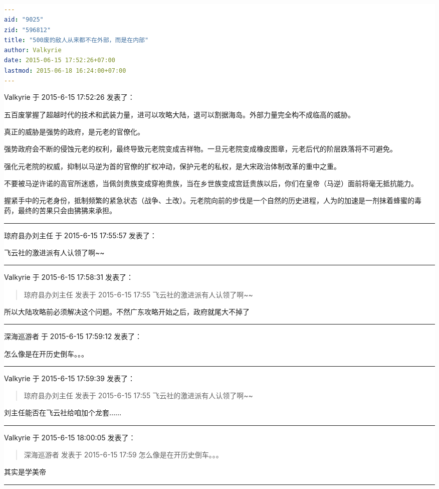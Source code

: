 ```yaml
---
aid: "9025"
zid: "596812"
title: "500废的敌人从来都不在外部，而是在内部"
author: Valkyrie
date: 2015-06-15 17:52:26+07:00
lastmod: 2015-06-18 16:24:00+07:00
---
```


Valkyrie 于 2015-6-15 17:52:26 发表了：

五百废掌握了超越时代的技术和武装力量，进可以攻略大陆，退可以割据海岛。外部力量完全构不成临高的威胁。

真正的威胁是强势的政府，是元老的官僚化。

强势政府会不断的侵蚀元老的权利，最终导致元老院变成吉祥物。一旦元老院变成橡皮图章，元老后代的阶层跌落将不可避免。

强化元老院的权威，抑制以马逆为首的官僚的扩权冲动，保护元老的私权，是大宋政治体制改革的重中之重。

不要被马逆许诺的高官所迷惑，当佩剑贵族变成穿袍贵族，当在乡世族变成宫廷贵族以后，你们在皇帝（马逆）面前将毫无抵抗能力。

握紧手中的元老身份，抵制频繁的紧急状态（战争、土改）。元老院向前的步伐是一个自然的历史进程，人为的加速是一剂抹着蜂蜜的毒药，最终的苦果只会由狒狒来承担。

---

琼府县办刘主任 于 2015-6-15 17:55:57 发表了：

飞云社的激进派有人认领了啊~~

---

Valkyrie 于 2015-6-15 17:58:31 发表了：

> 琼府县办刘主任 发表于 2015-6-15 17:55 飞云社的激进派有人认领了啊~~

所以大陆攻略前必须解决这个问题。不然广东攻略开始之后，政府就尾大不掉了

---

深海巡游者 于 2015-6-15 17:59:12 发表了：

怎么像是在开历史倒车。。。

---

Valkyrie 于 2015-6-15 17:59:39 发表了：

> 琼府县办刘主任 发表于 2015-6-15 17:55 飞云社的激进派有人认领了啊~~

刘主任能否在飞云社给咱加个龙套……

---

Valkyrie 于 2015-6-15 18:00:05 发表了：

> 深海巡游者 发表于 2015-6-15 17:59 怎么像是在开历史倒车。。。

其实是学美帝

---
